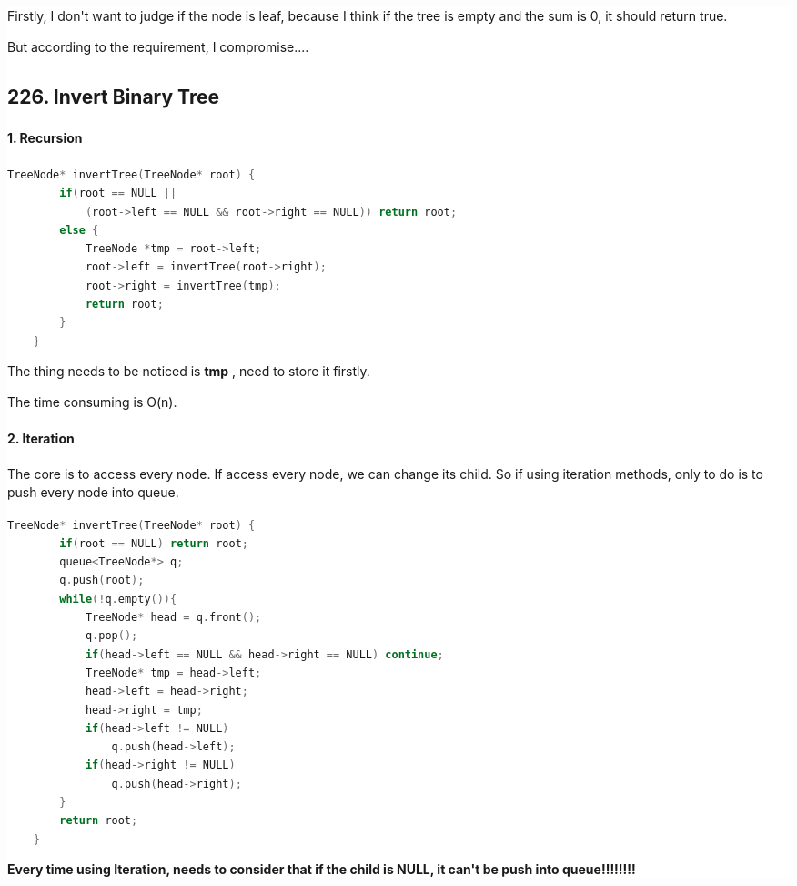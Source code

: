 Firstly, I don't want to judge if the node is leaf, because I think if the tree is empty and the sum is 0, it should return true.

But according to the requirement, I compromise....

## 226. Invert Binary Tree

#### 1. Recursion

```c++
TreeNode* invertTree(TreeNode* root) {
        if(root == NULL ||
            (root->left == NULL && root->right == NULL)) return root;
        else {
            TreeNode *tmp = root->left;
            root->left = invertTree(root->right);
            root->right = invertTree(tmp);
            return root;
        }
    }
```

The thing needs to be noticed is **tmp** , need to store it firstly.

The time consuming is O(n).

#### 2. Iteration

The core is to access every node. If access every node, we can change its child. So if using iteration methods, only to do is to push every node into queue.

```c++
TreeNode* invertTree(TreeNode* root) {
        if(root == NULL) return root;
        queue<TreeNode*> q;
        q.push(root);
        while(!q.empty()){
            TreeNode* head = q.front();
            q.pop();
            if(head->left == NULL && head->right == NULL) continue;
            TreeNode* tmp = head->left;
            head->left = head->right;
            head->right = tmp;
            if(head->left != NULL)
                q.push(head->left);
            if(head->right != NULL)
                q.push(head->right);
        }
        return root;
    }
```

**Every time using Iteration, needs to consider that if the child is NULL, it can't be push into queue!!!!!!!!**
